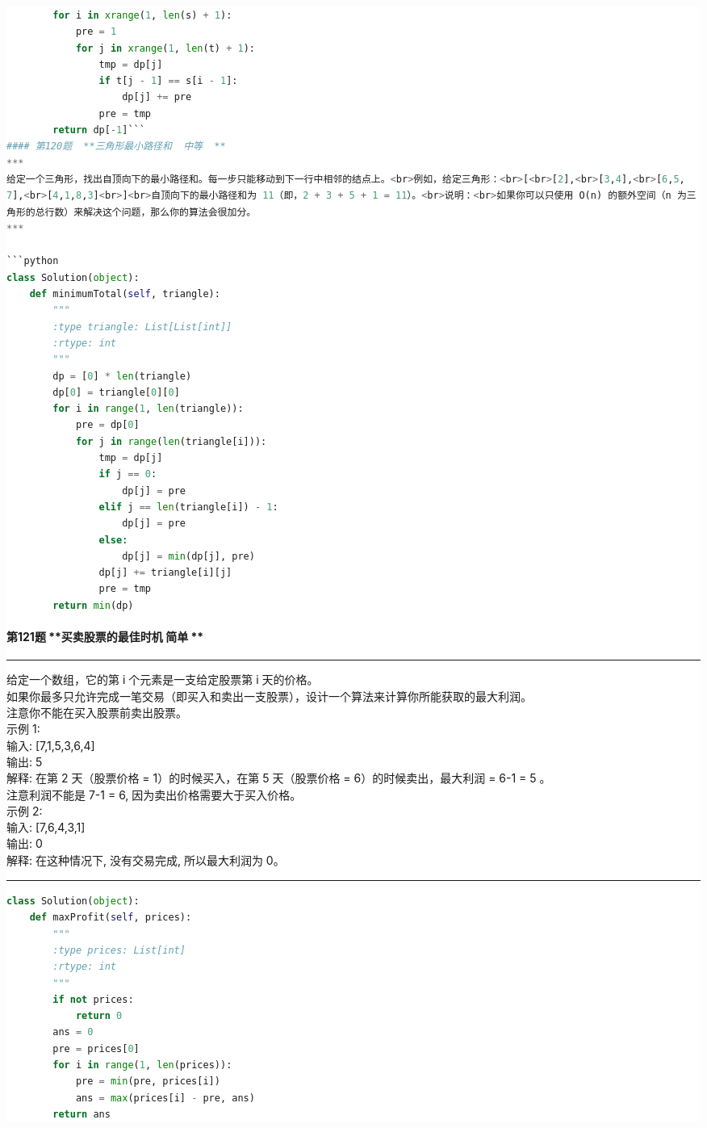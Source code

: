 ```python
        for i in xrange(1, len(s) + 1):
            pre = 1
            for j in xrange(1, len(t) + 1):
                tmp = dp[j]
                if t[j - 1] == s[i - 1]:
                    dp[j] += pre
                pre = tmp
        return dp[-1]```
#### 第120题	**三角形最小路径和	中等	**
***
给定一个三角形，找出自顶向下的最小路径和。每一步只能移动到下一行中相邻的结点上。<br>例如，给定三角形：<br>[<br>[2],<br>[3,4],<br>[6,5,7],<br>[4,1,8,3]<br>]<br>自顶向下的最小路径和为 11（即，2 + 3 + 5 + 1 = 11）。<br>说明：<br>如果你可以只使用 O(n) 的额外空间（n 为三角形的总行数）来解决这个问题，那么你的算法会很加分。
***

```python
class Solution(object):
    def minimumTotal(self, triangle):
        """
        :type triangle: List[List[int]]
        :rtype: int
        """
        dp = [0] * len(triangle)
        dp[0] = triangle[0][0]
        for i in range(1, len(triangle)):
            pre = dp[0]
            for j in range(len(triangle[i])):
                tmp = dp[j]
                if j == 0:
                    dp[j] = pre
                elif j == len(triangle[i]) - 1:
                    dp[j] = pre
                else:
                    dp[j] = min(dp[j], pre)
                dp[j] += triangle[i][j]
                pre = tmp
        return min(dp)


```
#### 第121题	**买卖股票的最佳时机	简单	**
***
给定一个数组，它的第 i 个元素是一支给定股票第 i 天的价格。<br>如果你最多只允许完成一笔交易（即买入和卖出一支股票），设计一个算法来计算你所能获取的最大利润。<br>注意你不能在买入股票前卖出股票。<br>示例 1:<br>输入: [7,1,5,3,6,4]<br>输出: 5<br>解释: 在第 2 天（股票价格 = 1）的时候买入，在第 5 天（股票价格 = 6）的时候卖出，最大利润 = 6-1 = 5 。<br>注意利润不能是 7-1 = 6, 因为卖出价格需要大于买入价格。<br>示例 2:<br>输入: [7,6,4,3,1]<br>输出: 0<br>解释: 在这种情况下, 没有交易完成, 所以最大利润为 0。
***

```python
class Solution(object):
    def maxProfit(self, prices):
        """
        :type prices: List[int]
        :rtype: int
        """
        if not prices:
            return 0
        ans = 0
        pre = prices[0]
        for i in range(1, len(prices)):
            pre = min(pre, prices[i])
            ans = max(prices[i] - pre, ans)
        return ans
```